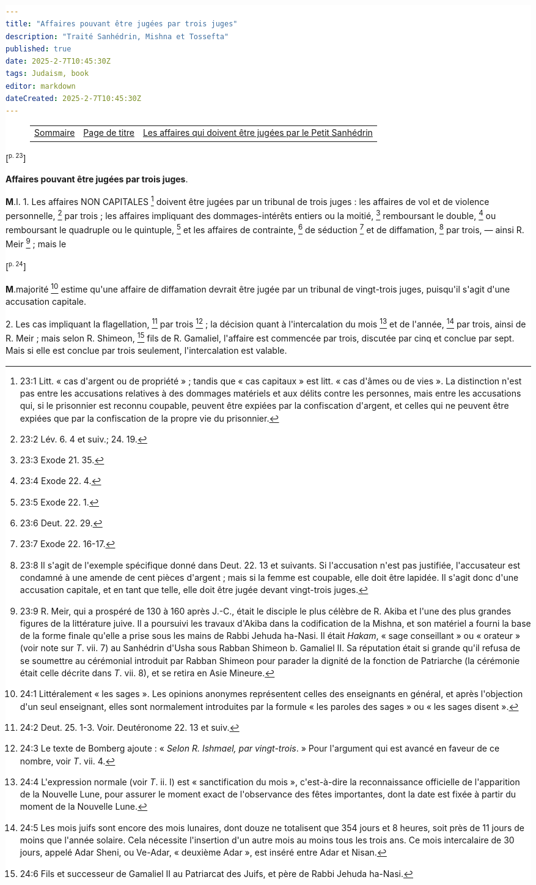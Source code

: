 ```yaml
---
title: "Affaires pouvant être jugées par trois juges"
description: "Traité Sanhédrin, Mishna et Tossefta"
published: true
date: 2025-2-7T10:45:30Z
tags: Judaism, book
editor: markdown
dateCreated: 2025-2-7T10:45:30Z
---
```


<figure class="table chapter-navigator">
  <table>
    <tbody>
      <tr>
        <td>
        <a href="/fr/book/Judaism/Tractate_Sanhedrin_Mishnah_Tosefta/Synopsis">
          <span class="mdi mdi-arrow-left-drop-circle"></span><span class="pl-2">Sommaire</span>
        </a>
        </td>
        <td>
        <a href="/fr/book/Judaism/Tractate_Sanhedrin_Mishnah_Tosefta">
          <span class="mdi mdi-book-open-variant"></span><span class="pl-2">Page de titre</span>
        </a>
        </td>
        <td>
        <a href="/fr/book/Judaism/Tractate_Sanhedrin_Mishnah_Tosefta/1_2">
          <span class="pr-2">Les affaires qui doivent être jugées par le Petit Sanhédrin</span><span class="mdi mdi-arrow-right-drop-circle"></span>
        </a>
        </td>
      </tr>
    </tbody>
  </table>
</figure>

<span id="p23">[<sup><small>p. 23</small></sup>]</span>

**Affaires pouvant être jugées par trois juges**.

**M**.I. 1. Les affaires NON CAPITALES [^14] doivent être jugées par un tribunal de trois juges : les affaires de vol et de violence personnelle, [^15] par trois ; les affaires impliquant des dommages-intérêts entiers ou la moitié, [^16] remboursant le double, [^17] ou remboursant le quadruple ou le quintuple, [^18] et les affaires de contrainte, [^19] de séduction [^20] et de diffamation, [^21] par trois, — ainsi R. Meir [^22] ; mais le

<span id="p24">[<sup><small>p. 24</small></sup>]</span>

**M**.majorité [^23] estime qu'une affaire de diffamation devrait être jugée par un tribunal de vingt-trois juges, puisqu'il s'agit d'une accusation capitale.

2\. Les cas impliquant la flagellation, [^24] par trois [^25] ; la décision quant à l'intercalation du mois [^26] et de l'année, [^27] par trois, ainsi de R. Meir ; mais selon R. Shimeon, [^28] fils de R. Gamaliel, l'affaire est commencée par trois, discutée par cinq et conclue par sept. Mais si elle est conclue par trois seulement, l'intercalation est valable.


[^14]: 23:1 Litt. « cas d'argent ou de propriété » ; tandis que « cas capitaux » est litt. « cas d'âmes ou de vies ». La distinction n'est pas entre les accusations relatives à des dommages matériels et aux délits contre les personnes, mais entre les accusations qui, si le prisonnier est reconnu coupable, peuvent être expiées par la confiscation d'argent, et celles qui ne peuvent être expiées que par la confiscation de la propre vie du prisonnier.
[^15]: 23:2 Lév. 6. 4 et suiv.; 24. 19.
[^16]: 23:3 Exode 21. 35.
[^17]: 23:4 Exode 22. 4.
[^18]: 23:5 Exode 22. 1.
[^19]: 23:6 Deut. 22. 29.
[^20]: 23:7 Exode 22. 16-17.
[^21]: 23:8 Il s'agit de l'exemple spécifique donné dans Deut. 22. 13 et suivants. Si l'accusation n'est pas justifiée, l'accusateur est condamné à une amende de cent pièces d'argent ; mais si la femme est coupable, elle doit être lapidée. Il s'agit donc d'une accusation capitale, et en tant que telle, elle doit être jugée devant vingt-trois juges.
[^22]: 23:9 R. Meir, qui a prospéré de 130 à 160 après J.-C., était le disciple le plus célèbre de R. Akiba et l'une des plus grandes figures de la littérature juive. Il a poursuivi les travaux d'Akiba dans la codification de la Mishna, et son matériel a fourni la base de la forme finale qu'elle a prise sous les mains de Rabbi Jehuda ha-Nasi. Il était _Hakam_, « sage conseillant » ou « orateur » (voir note sur _T_. vii. 7) au Sanhédrin d'Usha sous Rabban Shimeon b. Gamaliel II. Sa réputation était si grande qu'il refusa de se soumettre au cérémonial introduit par Rabban Shimeon pour parader la dignité de la fonction de Patriarche (la cérémonie était celle décrite dans _T_. vii. 8), et se retira en Asie Mineure.
[^23]: 24:1 Littéralement « les sages ». Les opinions anonymes représentent celles des enseignants en général, et après l'objection d'un seul enseignant, elles sont normalement introduites par la formule « les paroles des sages » ou « les sages disent ».
[^24]: 24:2 Deut. 25. 1-3. Voir. Deutéronome 22. 13 et suiv.
[^25]: 24:3 Le texte de Bomberg ajoute : « _Selon R. Ishmael, par vingt-trois_. » Pour l'argument qui est avancé en faveur de ce nombre, voir _T_. vii. 4.
[^26]: 24:4 L'expression normale (voir _T_. ii. I) est « sanctification du mois », c'est-à-dire la reconnaissance officielle de l'apparition de la Nouvelle Lune, pour assurer le moment exact de l'observance des fêtes importantes, dont la date est fixée à partir du moment de la Nouvelle Lune.
[^27]: 24:5 Les mois juifs sont encore des mois lunaires, dont douze ne totalisent que 354 jours et 8 heures, soit près de 11 jours de moins que l'année solaire. Cela nécessite l'insertion d'un autre mois au moins tous les trois ans. Ce mois intercalaire de 30 jours, appelé Adar Sheni, ou Ve-Adar, « deuxième Adar », est inséré entre Adar et Nisan.
[^28]: 24:6 Fils et successeur de Gamaliel II au Patriarcat des Juifs, et père de Rabbi Jehuda ha-Nasi.
[^29]: 24:7 Lév. 4. 15.
[^30]: 24:8 Deut. 21. 1-9.
[^31]: 25:1 Forme habituelle de référence à R. Shimeon ben Jochai. Il était l'un des cinq disciples les plus célèbres de R. Akiba et devint membre du Sanhédrin d'Usha. R. Jehuda ha-Nasi lui-même était l'un de ses élèves à l'école qu'il avait fondée à Méron (ou Teko'a). Dans sa vieillesse, il mena, avec R. Eleazar b. Jose, une ambassade fructueuse à Rome en faveur des Juifs.
[^32]: 25:2 R. Jehuda, (ben Il'ai) était un autre disciple célèbre de R. Akiba, adepte de ses méthodes exégétiques. Il est considéré comme l'un des principaux auteurs de Sifra, le commentaire du Lévitique.
[^33]: 25:3 Littéralement « le retrait » _scil_. de la chaussure. Voir Deut. 25. 5-10.
[^34]: 25:4 Si une femme a été donnée en mariage pendant sa minorité, elle peut, une fois majeure, refuser son consentement à l'union si son père n'était pas parmi ceux qui ont consenti au contrat. Voir _M. Yeb_. 13. I.
[^35]: 25:5 Lév. 19. 23-25.
[^36]: 25:6 Deut. 14. 22-26. L'interprétation rabbinique reconnaissait trois dîmes : la Première ou dîme lévitique, Nomb. 18. 21 ; la Seconde dîme, que le propriétaire doit consommer à Jérusalem, Deut. 14. 22 et suiv. ; et la Dîme pour les Pauvres, Deut. 14. 28 et suiv. ; 26. 12. La Seconde dîme n'a pas besoin d'être transportée à Jérusalem en nature, mais peut être convertie en argent (et reconvertie à Jérusalem), Deut. 22. 26. Un « Conseil d'évaluation » est ici prévu par la _Mishna_ pour évaluer la Seconde dîme avant qu'elle ne soit convertie en argent.
[^37]: 25:7 Ce paragraphe et le reste se réfèrent à Lév. 27.
[^38]: 25:8 Abréviation usuelle utilisée pour désigner Rabbi Jehuda ha-Nasi. Petit-fils de Rabban Gamaliel II, il lui succéda sous le nom de Nasi, « Prince », de la communauté juive. Il semble avoir été le membre le plus distingué d'une famille très distinguée. Son principal titre de gloire réside dans la compilation d'une forme faisant autorité à partir des différents recueils de Mishna qui existaient alors. Notre Mishna actuelle est considérée comme étant, pour l'essentiel, identique à celle rédigée par Rabbi.
[^39]: 26:1 Ordination à la position de juge ou d'enseignant.
[^40]: 26:2 Deut. 15. 21.
[^41]: 26:3 R. Jose ben Halafta, _c_. 150-280 après J.-C., était un autre des disciples les plus célèbres de R. Akiba, ainsi qu'un partisan des méthodes d'interprétation de son maître.
[^42]: 26:4 Un autre élève de R. Akiba. Il jouissait d'une grande réputation comme haggadiste, et le présent passage illustre son utilisation de cette méthode dans le domaine plus strict de la Halaka. Il a établi une liste de trente-deux règles régissant l'interprétation de la Bible.
[^43]: 26:5 Une circonlocution fréquente pour Dieu, soulignant l'idée de son existence unique et de son omniprésence.
[^44]: 27:1 Ps. 10. 3. Version du livre de prières : « Et parle en bien des cupides, que Dieu abhorre. » Le sens fondamental du mot est « couper » ; utilisé métaphoriquement dans l'Ancien Testament pour « obtenir un gain injuste », d'où « agir de manière cupide ». En hébreu mishnique = « Couper, partager la différence », et donc « arbitrer ».
[^45]: 27:2 C'est-à-dire qu'il ne doit y avoir aucun amendement une fois qu'une décision a été rendue par un tribunal légalement constitué.
[^46]: 27:3 fois. 2. 6.
[^47]: 27:4 Un jeune disciple de R. Akiba. Il survécut aux persécutions d'Hadrien et devint membre du Sanhédrin qui fut ensuite établi à Usha.
[^48]: 27:5 R. Eléazar interprète les mots comme signifiant : « Si un voleur a béni, il », etc.
[^49]: 27:6 Le tiers d'un épha, ou équivalent en mesure moderne à un percuteur et demi.
[^50]: 27:7 Le petit gâteau mis à part en accomplissement de l'injonction de Nomb. 15. 20-21.
[^51]: 27:8 Adoptant le sens courant dans l'Ancien Testament ; cf. Pr. 1. 19 ; 15. 27 ; Jér. 6. 13 ; 8. 10 ; Hab. 2. 9.
[^52]: 27:9 Cette explication porte sur le sens de « celui qui obtient un profit illégal » ; _beṣa_ = gain acquis à tort.
[^53]: 27:10 Gen. 37. 26,
[^54]: 28:1 _c_. 150 après J.-C. On dit qu'il était le fils de R. Akiba, bien que cela soit remis en question.
[^55]: 28:2 Zach. 8. 16.
[^56]: 28:3 Sam. 8. 15.
[^57]: 28:4 Héb. _Ṣedāḳā_, RV « Justice » ; mais on lui donne ici un sens qu’il a acquis plus tard.
[^58]: 28:5 Un ancien contemporain de Rabbi Jehuda ha-Nasi. L'une de ses paroles est (_Tos. Yadaim_ II. 14) : « Le Cantique des Cantiques fut inspiré par le Saint-Esprit, tandis que l'Ecclésiaste exprime simplement la sagesse de Salomon. »
[^59]: 29:1 Prov. 17. 14.
[^60]: 29:2 So Targum. RV « avant qu'il y ait des querelles. »
[^61]: 29:3 Un enseignant qui vécut au début du deuxième siècle. On sait peu de choses de lui, et son nom n'apparaît que dans _Tosefta_ et _Mekilta_.
[^62]: 29:4 Deut. 1. 17.
[^63]: 30:1 Un jeu de mots sur _lo taguru_, « tu ne craindras pas », et _lo te'egoru_, d'une racine signifiant « rassembler, collecter ».
[^64]: 30:2 Deut. 19. I7.
[^65]: 30:3 Ps. 82. 1.
[^66]: 30:4 Lit. « dieux ». Cf. Ex. 21. 6, RV et RV mg.
[^68]: 30:5 2. Ch. 19. 6.
[^69]: 30:6 Voir _M_. iii. 6 _b_, d'où il faut déduire que le jugement rendu par deux juges seulement n'est pas valide.
[^70]: 31:1 21 mars, selon nos calculs.
[^71]: 31:2 Parce que l'année est intercalée et une période plus longue est accordée pour la maturation des récoltes.
[^72]: 32:1 _c_. 200 après J.-C. L'un des premiers de la génération des _Anoraim_, les érudits qui, dès le début du troisième siècle, commencèrent à commenter le texte de la _Mishna_.
[^73]: 32:2 Rabban Gamaliel I, le Gamaliel des Actes 5. 34. Bien qu'il occupe ici, selon la tradition tannaïtique, une position non inférieure à celle occupée par Rabban Gamaliel II, ou R. Jehuda ha-Nasi, le Nouveau Testament ne voit en lui rien de plus qu'« un pharisien... un docteur de la loi, tenu en honneur du peuple ».
[^74]: 33:1 C'est-à-dire qu'ils ne peuvent pas fixer la Fête des Tabernacles (15-21 Tishri ; sept.-oct.) sur la base de l'équinoxe d'automne (notre 22 septembre).
[^75]: 33:2 _Adar_ correspond approximativement à février et mars. Le Nouvel An, _Rosh ha-Shana_, commence avec le mois de _Tishri_ (presque = septembre). Pour le calendrier juif, voir Oesterley et Box : _Religion and Worship of the Synagogue_, p. 318 et suivantes.
[^76]: 33:3 R. Akiba fut peut-être la plus grande figure de la littérature juive du début du IIe siècle. Ses professeurs furent R. Jehoshua b. Hanania et R. Eliezer h. Hyrcanus ; parmi ses élèves figuraient des hommes tels que R. Meir, R. Jose b. Halafta et R. Shimeon b. Jochai. Il fut étroitement lié à la révolte de Bar Kokba et trouva la mort aux mains des Romains. Il est le principal responsable de la forme finale qu'a prise le canon de l'Ancien Testament, et c'est lui qui entama le processus de collecte de la masse de la tradition orale, qui fut poursuivie par R. Meir et complétée par R. Jehuda ha-Nasi. Il fut aussi l'initiateur d'un type d'exégèse qui poussa la théorie de l'inspiration verbale jusqu'à ses conclusions extrêmes : non seulement chaque phrase, mais chaque mot, chaque particule, chaque lettre, et même chaque forme particulière d'une lettre possédait une signification divine particulière, et de chaque détail de ce genre on pouvait tirer une série infinie de conclusions, bien éloignées du simple sens littéral véhiculé par le verset.
[^77]: 34:1 2 Rois 4. 42.
[^78]: 34:2 2 Rois 4. 43.
[^79]: 34:3 À cause, apparemment, de la fin des récoltes de maïs.
[^80]: 34:4 2 Chron. 30. 18.
[^81]: 35:1 Cette phrase n'apparaît pas dans _T_.; mais elle apparaît dans le passage parallèle dans B. 12 _a_, et est nécessaire compte tenu des deux opinions suivantes.
[^82]: 35:2 R. Siméon b. Jehuda (de Kefar Akkos ou Ikos) est rarement mentionné autrement que comme transmettant les dictons de Siméon b. Jochai, dont il était probablement le plus jeune contemporain.
[^83]: 35:3 Nomb. 9. à 10 et suiv.
[^84]: 35:4 B. 11 _a_ lit « chemins » — c'est-à-dire lorsqu'ils sont impraticables pour ceux qui viennent de loin pour célébrer la Pâque à Jérusalem — et ajoute également « ponts ».
[^85]: 35:5 C'est-à-dire les fours en terre (nécessaires pour rôtir l'agneau pascal), qui n'étaient pas encore secs après les pluies d'hiver. Pour la forme du four, _tannur_, voir Hastings' _Dictionary of the Bible_, art. « Four ».
[^86]: 35:6 Juifs d'une partie éloignée de la Diaspora, qui sont déjà partis en route vers Jérusalem pour la Fête.
[^87]: 35:7 Il fut, comme la plupart de ses contemporains, l'élève de R. Akiba. On se souvient surtout de lui pour l'exploit qu'il accomplit : obtenir d'Akiba une décision sur un point litigieux, alors que son maître était alors en prison, attendant la peine de mort.
[^88]: 35:8 B. 11 _b_ rapportant la même tradition dit « non valide ».
[^89]: 36:1 Car dans une année intercalaire, Pourim n'est pas célébré le premier, mais le deuxième, Adar.
[^90]: 36:2 R. Jehoshua ben Hanania, vers 80-130 apr. J.-C., fut l'un des enseignants les plus éminents de son époque. Il fut l'élève de Jochanan ben Zakkai et siégea au Sanhédrin de Jabné, d'abord sous son maître, puis sous Gamaliel II. On suppose qu'il exerça une forte influence modératrice sur les révoltés juifs potentiels, et ce n'est qu'après sa mort qu'ils éclatèrent finalement sous Bar Kokba. Comme R. Ishmael ben Shamua, q.v., il favorisait le sens clair des Écritures et, de ce fait, est souvent présenté comme opposé à R. Akiba.
[^91]: 36:3 R. Éléazar (Éliézer) b. Tsadok est représenté dans les écrits rabbiniques comme un témoin des souffrances qui s'abattirent sur les Juifs après la chute de Jérusalem. Il devint plus tard membre du Sanhédrin de Jabné sous Gamaliel II.